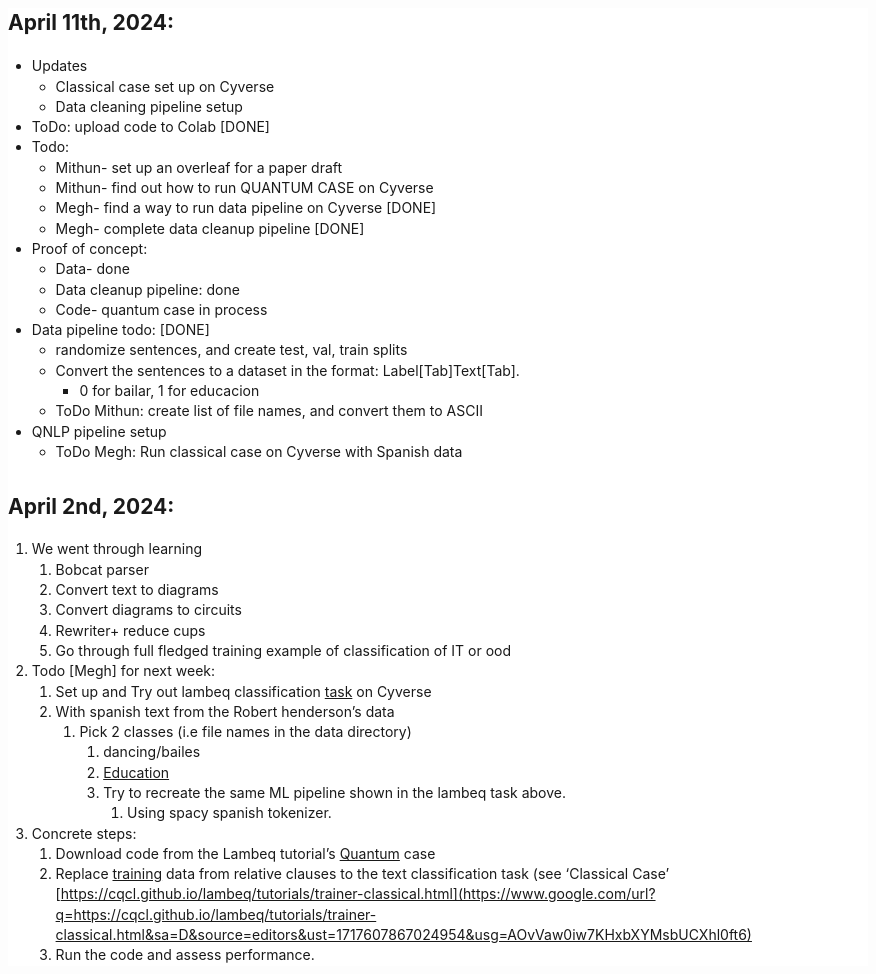 ## April 11th, 2024:

* Updates
	- Classical case set up on Cyverse
	- Data cleaning pipeline setup
* ToDo: upload code to Colab \[DONE\]
* Todo:
	- Mithun- set up an overleaf for a paper draft
	- Mithun- find out how to run QUANTUM CASE on Cyverse
	- Megh- find a way to run data pipeline on Cyverse \[DONE\]
	- Megh- complete data cleanup pipeline \[DONE\]
* Proof of concept:
	- Data- done
	- Data cleanup pipeline: done
	- Code- quantum case in process
* Data pipeline todo: \[DONE\]
	- randomize sentences, and create test, val, train splits
	- Convert the sentences to a dataset in the format: Label\[Tab\]Text\[Tab\].
		+  0 for bailar, 1 for educacion
	- ToDo Mithun: create list of file names, and convert them to ASCII
* QNLP pipeline setup
	- ToDo Megh: Run classical case on Cyverse with Spanish data

## April 2nd, 2024:

1. We went through learning
	1. Bobcat parser
	2. Convert text to diagrams
	3. Convert diagrams to circuits
	4. Rewriter+ reduce cups
	5. Go through full fledged training example of classification of IT or ood
2. Todo \[Megh\] for next week:
	1. Set up and Try out lambeq classification [task](https://www.google.com/url?q=https://cqcl.github.io/lambeq/tutorials/trainer-classical.html&sa=D&source=editors&ust=1717607867023254&usg=AOvVaw3Se6n9TAlMX5oyEHCO2C1Z)  on Cyverse
	2. With spanish text from the Robert henderson’s data
		1. Pick 2 classes (i.e file names in the data directory)
			1. dancing/bailes
			2. [Education](https://www.google.com/url?q=https://github.com/bkeej/usp_qnlp/blob/main/data/UD/Acontecimientos_sobrenaturales.conllu&sa=D&source=editors&ust=1717607867023895&usg=AOvVaw3gzoN1EoQiznA9p15PbxWz)
			3. Try to recreate the same ML pipeline shown in the lambeq task above.
				1. Using spacy spanish tokenizer.
3. Concrete steps:
	1. Download code from the Lambeq tutorial’s   [Quantum](https://www.google.com/url?q=https://cqcl.github.io/lambeq/tutorials/trainer-quantum.html&sa=D&source=editors&ust=1717607867024391&usg=AOvVaw0hSG13wlkmHZP5akrEMoPD)  case
	2. Replace [training](https://www.google.com/url?q=https://github.com/CQCL/lambeq/blob/main/docs/examples/datasets/rp_train_data.txt&sa=D&source=editors&ust=1717607867024688&usg=AOvVaw0C4Tf2Ane5m0bQGPVI7Mj4)  data from relative clauses to the text classification task (see ‘Classical Case’ [https://cqcl.github.io/lambeq/tutorials/trainer-classical.html](https://www.google.com/url?q=https://cqcl.github.io/lambeq/tutorials/trainer-classical.html&sa=D&source=editors&ust=1717607867024954&usg=AOvVaw0iw7KHxbXYMsbUCXhl0ft6)
	3. Run the code and assess performance.
	